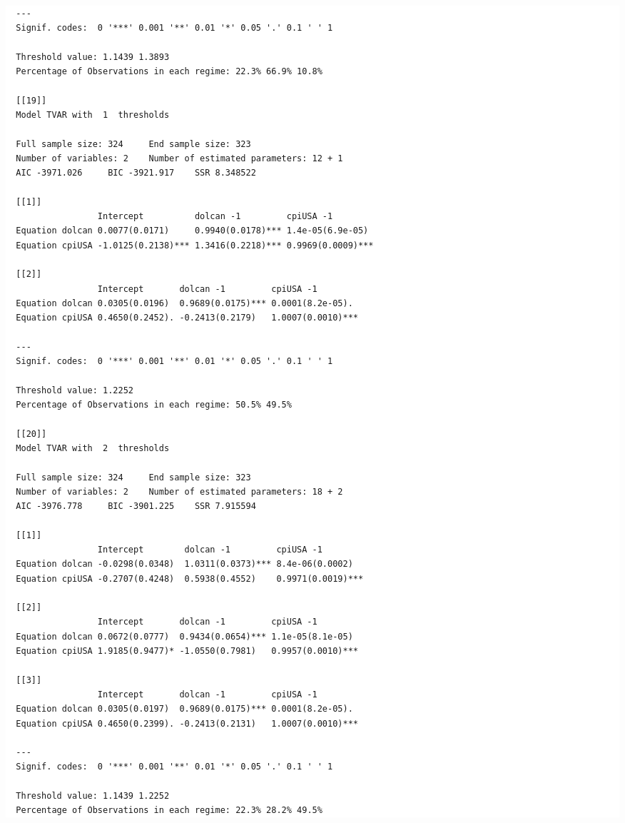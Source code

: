       ---
      Signif. codes:  0 '***' 0.001 '**' 0.01 '*' 0.05 '.' 0.1 ' ' 1 
      
      Threshold value: 1.1439 1.3893
      Percentage of Observations in each regime: 22.3% 66.9% 10.8% 
      
      [[19]]
      Model TVAR with  1  thresholds
      
      Full sample size: 324 	End sample size: 323
      Number of variables: 2 	Number of estimated parameters: 12 + 1
      AIC -3971.026 	BIC -3921.917 	 SSR 8.348522 
      
      [[1]]
                      Intercept          dolcan -1         cpiUSA -1        
      Equation dolcan 0.0077(0.0171)     0.9940(0.0178)*** 1.4e-05(6.9e-05) 
      Equation cpiUSA -1.0125(0.2138)*** 1.3416(0.2218)*** 0.9969(0.0009)***
      
      [[2]]
                      Intercept       dolcan -1         cpiUSA -1        
      Equation dolcan 0.0305(0.0196)  0.9689(0.0175)*** 0.0001(8.2e-05). 
      Equation cpiUSA 0.4650(0.2452). -0.2413(0.2179)   1.0007(0.0010)***
      
      ---
      Signif. codes:  0 '***' 0.001 '**' 0.01 '*' 0.05 '.' 0.1 ' ' 1 
      
      Threshold value: 1.2252
      Percentage of Observations in each regime: 50.5% 49.5% 
      
      [[20]]
      Model TVAR with  2  thresholds
      
      Full sample size: 324 	End sample size: 323
      Number of variables: 2 	Number of estimated parameters: 18 + 2
      AIC -3976.778 	BIC -3901.225 	 SSR 7.915594 
      
      [[1]]
                      Intercept        dolcan -1         cpiUSA -1        
      Equation dolcan -0.0298(0.0348)  1.0311(0.0373)*** 8.4e-06(0.0002)  
      Equation cpiUSA -0.2707(0.4248)  0.5938(0.4552)    0.9971(0.0019)***
      
      [[2]]
                      Intercept       dolcan -1         cpiUSA -1        
      Equation dolcan 0.0672(0.0777)  0.9434(0.0654)*** 1.1e-05(8.1e-05) 
      Equation cpiUSA 1.9185(0.9477)* -1.0550(0.7981)   0.9957(0.0010)***
      
      [[3]]
                      Intercept       dolcan -1         cpiUSA -1        
      Equation dolcan 0.0305(0.0197)  0.9689(0.0175)*** 0.0001(8.2e-05). 
      Equation cpiUSA 0.4650(0.2399). -0.2413(0.2131)   1.0007(0.0010)***
      
      ---
      Signif. codes:  0 '***' 0.001 '**' 0.01 '*' 0.05 '.' 0.1 ' ' 1 
      
      Threshold value: 1.1439 1.2252
      Percentage of Observations in each regime: 22.3% 28.2% 49.5% 
      